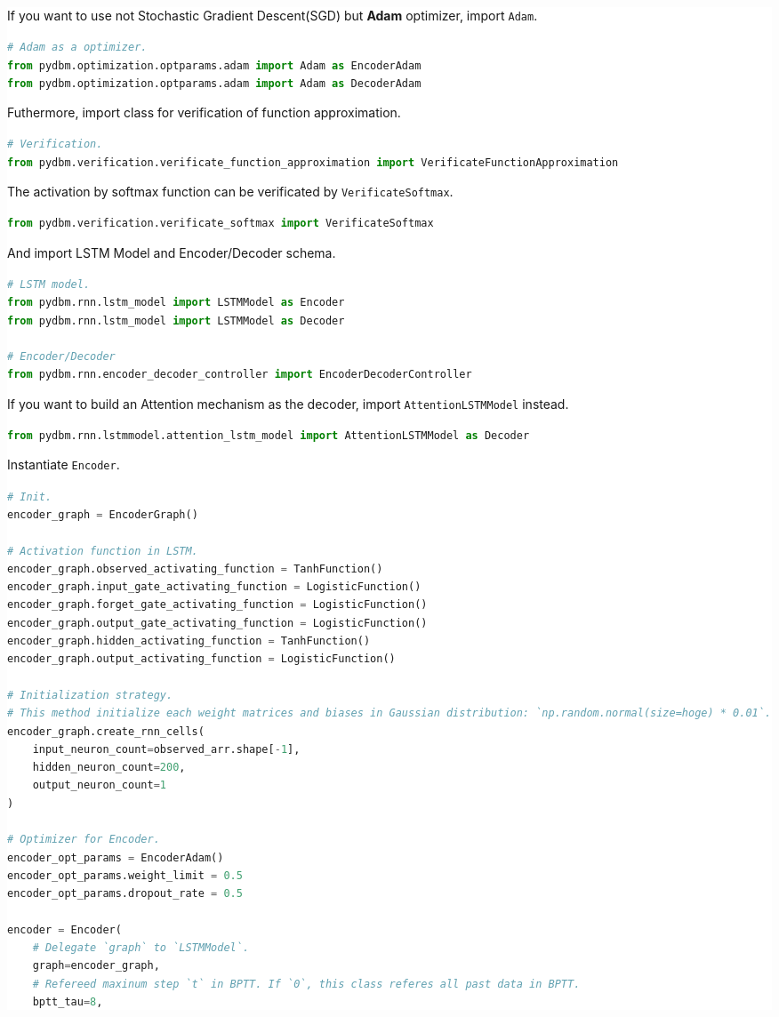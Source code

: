 If you want to use not Stochastic Gradient Descent(SGD) but **Adam** optimizer, import `Adam`.

```python
# Adam as a optimizer.
from pydbm.optimization.optparams.adam import Adam as EncoderAdam
from pydbm.optimization.optparams.adam import Adam as DecoderAdam
```

Futhermore, import class for verification of function approximation.

```python
# Verification.
from pydbm.verification.verificate_function_approximation import VerificateFunctionApproximation
```

The activation by softmax function can be verificated by `VerificateSoftmax`.

```python
from pydbm.verification.verificate_softmax import VerificateSoftmax
```

And import LSTM Model and Encoder/Decoder schema.

```python
# LSTM model.
from pydbm.rnn.lstm_model import LSTMModel as Encoder
from pydbm.rnn.lstm_model import LSTMModel as Decoder

# Encoder/Decoder
from pydbm.rnn.encoder_decoder_controller import EncoderDecoderController
```

If you want to build an Attention mechanism as the decoder, import `AttentionLSTMModel` instead.

```python
from pydbm.rnn.lstmmodel.attention_lstm_model import AttentionLSTMModel as Decoder
```

Instantiate `Encoder`.

```python
# Init.
encoder_graph = EncoderGraph()

# Activation function in LSTM.
encoder_graph.observed_activating_function = TanhFunction()
encoder_graph.input_gate_activating_function = LogisticFunction()
encoder_graph.forget_gate_activating_function = LogisticFunction()
encoder_graph.output_gate_activating_function = LogisticFunction()
encoder_graph.hidden_activating_function = TanhFunction()
encoder_graph.output_activating_function = LogisticFunction()

# Initialization strategy.
# This method initialize each weight matrices and biases in Gaussian distribution: `np.random.normal(size=hoge) * 0.01`.
encoder_graph.create_rnn_cells(
    input_neuron_count=observed_arr.shape[-1],
    hidden_neuron_count=200,
    output_neuron_count=1
)

# Optimizer for Encoder.
encoder_opt_params = EncoderAdam()
encoder_opt_params.weight_limit = 0.5
encoder_opt_params.dropout_rate = 0.5

encoder = Encoder(
    # Delegate `graph` to `LSTMModel`.
    graph=encoder_graph,
    # Refereed maxinum step `t` in BPTT. If `0`, this class referes all past data in BPTT.
    bptt_tau=8,
```
